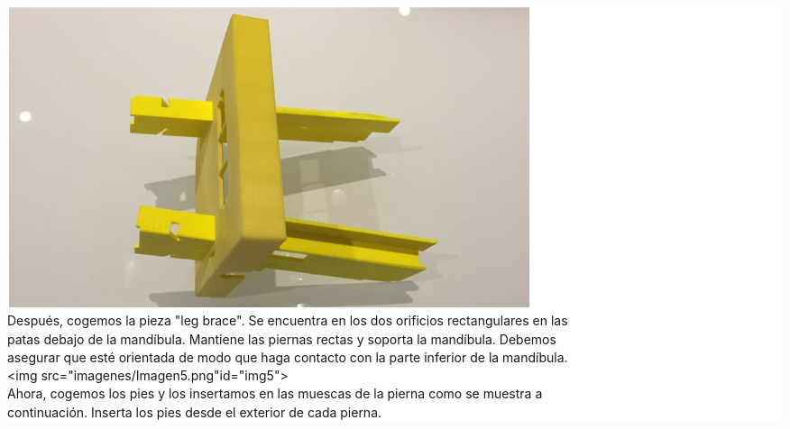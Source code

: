<img src="imagenes/Imagen4.png" id="img4"> <br>
Después, cogemos la pieza "leg brace". Se encuentra en los dos orificios rectangulares en las <br>
patas debajo de la mandíbula. Mantiene las piernas rectas y soporta la mandíbula. Debemos <br>
asegurar que esté orientada de modo que haga contacto con la parte inferior de la mandíbula.<br>
<img src="imagenes/Imagen5.png"id="img5"> <br>
Ahora, cogemos los pies y los insertamos en las muescas de la pierna como se muestra a <br>
continuación. Inserta los pies desde el exterior de cada pierna. <br>